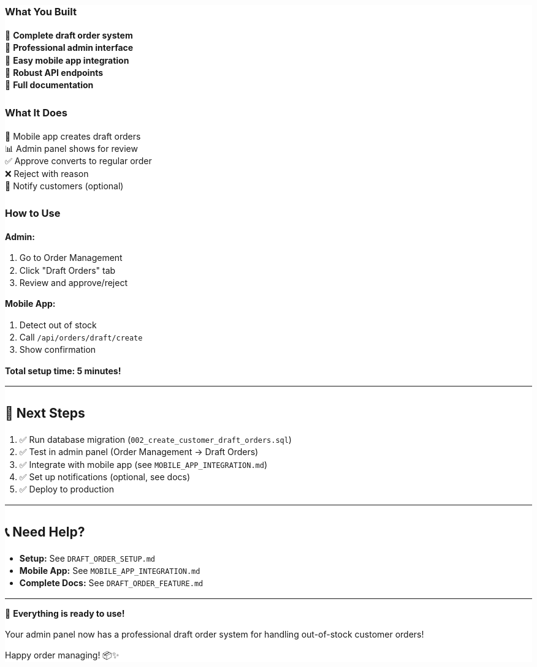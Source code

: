 ### What You Built

🎯 **Complete draft order system**  
🎯 **Professional admin interface**  
🎯 **Easy mobile app integration**  
🎯 **Robust API endpoints**  
🎯 **Full documentation**  

### What It Does

📱 Mobile app creates draft orders  
📊 Admin panel shows for review  
✅ Approve converts to regular order  
❌ Reject with reason  
🔔 Notify customers (optional)  

### How to Use

**Admin:**
1. Go to Order Management
2. Click "Draft Orders" tab
3. Review and approve/reject

**Mobile App:**
1. Detect out of stock
2. Call `/api/orders/draft/create`
3. Show confirmation

**Total setup time: 5 minutes!**

---

## 🚀 Next Steps

1. ✅ Run database migration (`002_create_customer_draft_orders.sql`)
2. ✅ Test in admin panel (Order Management → Draft Orders)
3. ✅ Integrate with mobile app (see `MOBILE_APP_INTEGRATION.md`)
4. ✅ Set up notifications (optional, see docs)
5. ✅ Deploy to production

---

## 📞 Need Help?

- **Setup:** See `DRAFT_ORDER_SETUP.md`
- **Mobile App:** See `MOBILE_APP_INTEGRATION.md`
- **Complete Docs:** See `DRAFT_ORDER_FEATURE.md`

---

🎉 **Everything is ready to use!**

Your admin panel now has a professional draft order system for handling out-of-stock customer orders!

Happy order managing! 📦✨

